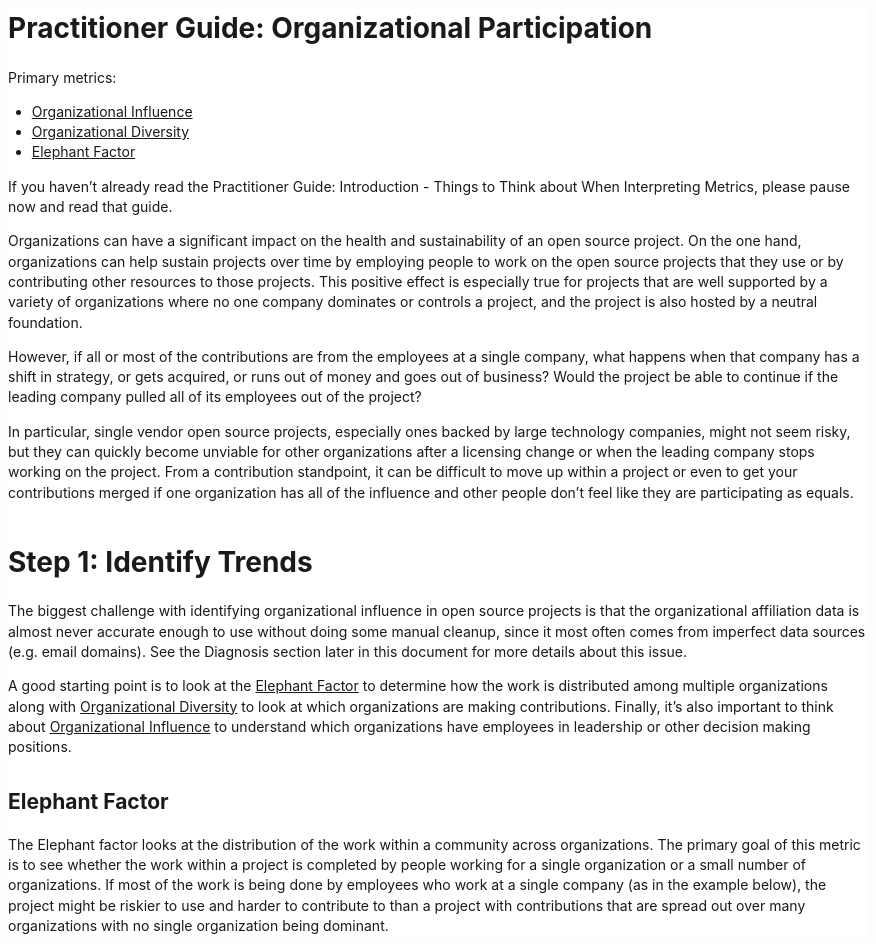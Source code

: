 # Practitioner Guide: Organizational Participation

Primary metrics:

* [Organizational Influence](https://chaoss.community/?p=3560)
* [Organizational Diversity](https://chaoss.community/?p=3464)
* [Elephant Factor](https://chaoss.community/?p=3940)

If you haven’t already read the Practitioner Guide: Introduction - Things to Think about When Interpreting Metrics, please pause now and read that guide.

Organizations can have a significant impact on the health and sustainability of an open source project. On the one hand, organizations can help sustain projects over time by employing people to work on the open source projects that they use or by contributing other resources to those projects. This positive effect is especially true for projects that are well supported by a variety of organizations where no one company dominates or controls a project, and the project is also hosted by a neutral foundation.

However, if all or most of the contributions are from the employees at a single company, what happens when that company has a shift in strategy, or gets acquired, or runs out of money and goes out of business? Would the project be able to continue if the leading company pulled all of its employees out of the project? 

In particular, single vendor open source projects, especially ones backed by large technology companies, might not seem risky, but they can quickly become unviable for other organizations after a licensing change or when the leading company stops working on the project. From a contribution standpoint, it can be difficult to move up within a project or even to get your contributions merged if one organization has all of the influence and other people don’t feel like they are participating as equals. 

# Step 1: Identify Trends
The biggest challenge with identifying organizational influence in open source projects is that the organizational affiliation data is almost never accurate enough to use without doing some manual cleanup, since it most often comes from imperfect data sources (e.g. email domains). See the Diagnosis section later in this document for more details about this issue. 

A good starting point is to look at the [Elephant Factor](https://chaoss.community/?p=3940) to determine how the work is distributed among multiple organizations along with [Organizational Diversity](https://chaoss.community/?p=3464) to look at which organizations are making contributions. Finally, it’s also important to think about [Organizational Influence](https://chaoss.community/?p=3560) to understand which organizations have employees in leadership or other decision making positions.

## Elephant Factor
The Elephant factor looks at the distribution of the work within a community across organizations. The primary goal of this metric is to see whether the work within a project is completed by people working for a single organization or a small number of organizations. If most of the work is being done by employees who work at a single company (as in the example below), the project might be riskier to use and harder to contribute to than a project with contributions that are spread out over many organizations with no single organization being dominant.
